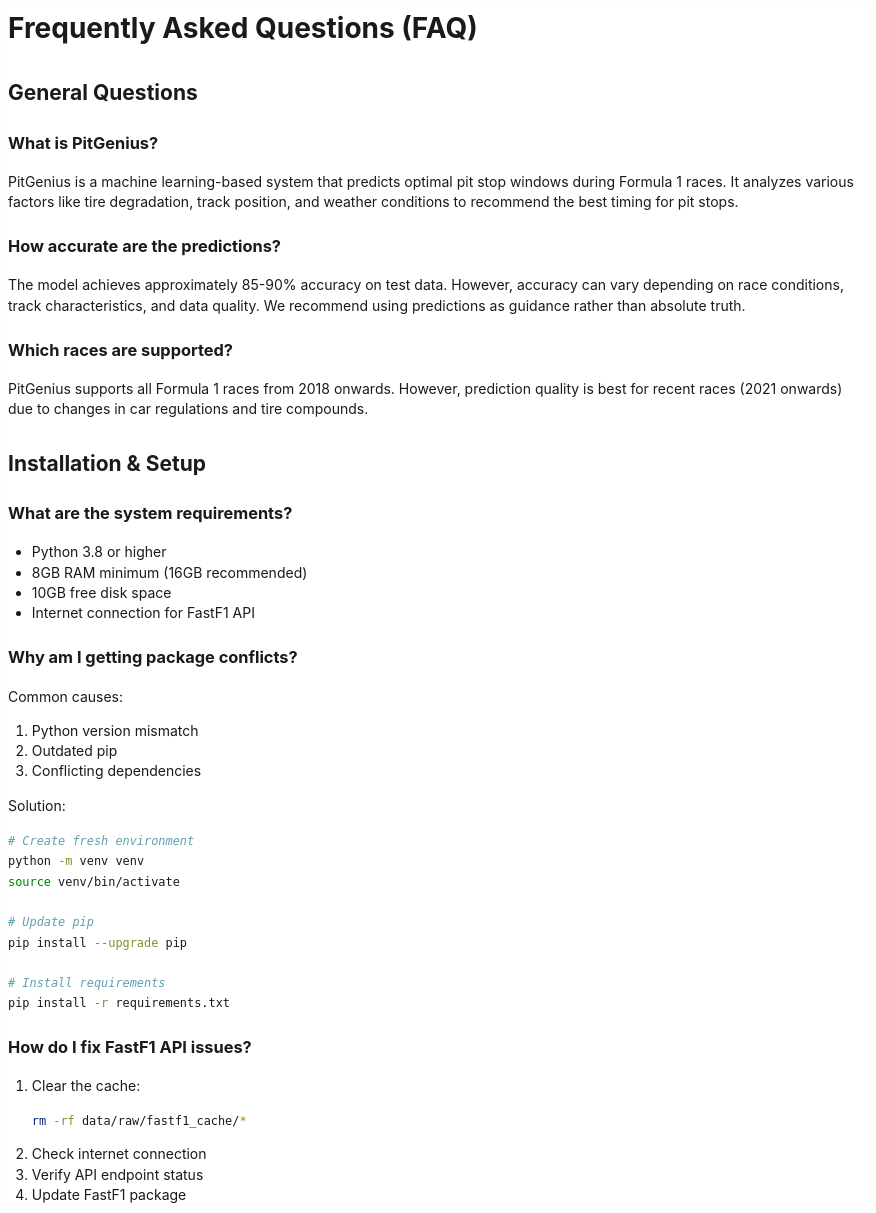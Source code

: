 # Frequently Asked Questions (FAQ)

## General Questions

### What is PitGenius?
PitGenius is a machine learning-based system that predicts optimal pit stop windows during Formula 1 races. It analyzes various factors like tire degradation, track position, and weather conditions to recommend the best timing for pit stops.

### How accurate are the predictions?
The model achieves approximately 85-90% accuracy on test data. However, accuracy can vary depending on race conditions, track characteristics, and data quality. We recommend using predictions as guidance rather than absolute truth.

### Which races are supported?
PitGenius supports all Formula 1 races from 2018 onwards. However, prediction quality is best for recent races (2021 onwards) due to changes in car regulations and tire compounds.

## Installation & Setup

### What are the system requirements?
- Python 3.8 or higher
- 8GB RAM minimum (16GB recommended)
- 10GB free disk space
- Internet connection for FastF1 API

### Why am I getting package conflicts?
Common causes:
1. Python version mismatch
2. Outdated pip
3. Conflicting dependencies

Solution:
```bash
# Create fresh environment
python -m venv venv
source venv/bin/activate

# Update pip
pip install --upgrade pip

# Install requirements
pip install -r requirements.txt
```

### How do I fix FastF1 API issues?
1. Clear the cache:
   ```bash
   rm -rf data/raw/fastf1_cache/*
   ```
2. Check internet connection
3. Verify API endpoint status
4. Update FastF1 package
